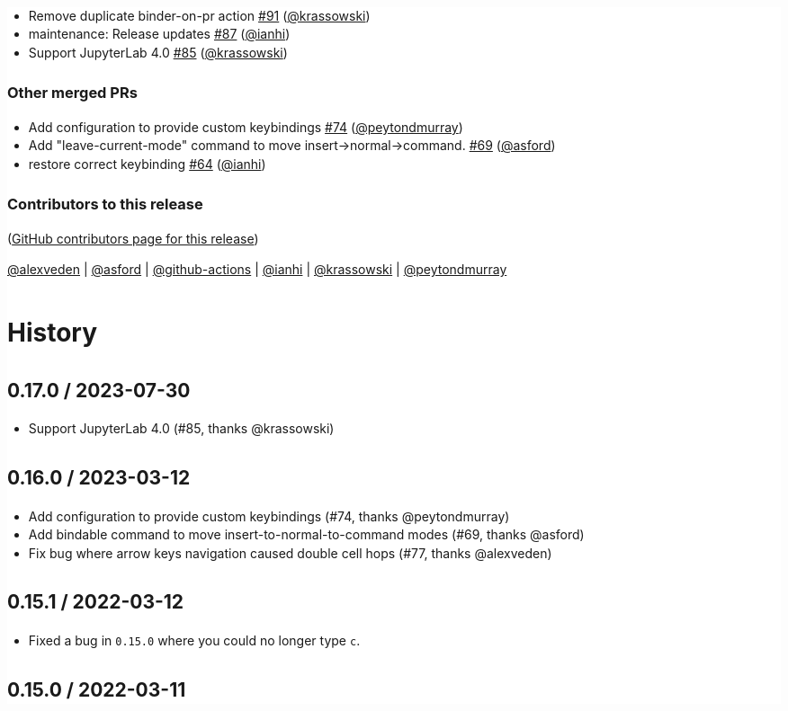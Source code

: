 - Remove duplicate binder-on-pr action [#91](https://github.com/jupyterlab-contrib/jupyterlab-vim/pull/91) ([@krassowski](https://github.com/krassowski))
- maintenance: Release updates [#87](https://github.com/jupyterlab-contrib/jupyterlab-vim/pull/87) ([@ianhi](https://github.com/ianhi))
- Support JupyterLab 4.0 [#85](https://github.com/jupyterlab-contrib/jupyterlab-vim/pull/85) ([@krassowski](https://github.com/krassowski))

### Other merged PRs

- Add configuration to provide custom keybindings [#74](https://github.com/jupyterlab-contrib/jupyterlab-vim/pull/74) ([@peytondmurray](https://github.com/peytondmurray))
- Add "leave-current-mode" command to move insert->normal->command. [#69](https://github.com/jupyterlab-contrib/jupyterlab-vim/pull/69) ([@asford](https://github.com/asford))
- restore correct keybinding [#64](https://github.com/jupyterlab-contrib/jupyterlab-vim/pull/64) ([@ianhi](https://github.com/ianhi))

### Contributors to this release

([GitHub contributors page for this release](https://github.com/jupyterlab-contrib/jupyterlab-vim/graphs/contributors?from=2022-03-12&to=2023-07-31&type=c))

[@alexveden](https://github.com/search?q=repo%3Ajupyterlab-contrib%2Fjupyterlab-vim+involves%3Aalexveden+updated%3A2022-03-12..2023-07-31&type=Issues) | [@asford](https://github.com/search?q=repo%3Ajupyterlab-contrib%2Fjupyterlab-vim+involves%3Aasford+updated%3A2022-03-12..2023-07-31&type=Issues) | [@github-actions](https://github.com/search?q=repo%3Ajupyterlab-contrib%2Fjupyterlab-vim+involves%3Agithub-actions+updated%3A2022-03-12..2023-07-31&type=Issues) | [@ianhi](https://github.com/search?q=repo%3Ajupyterlab-contrib%2Fjupyterlab-vim+involves%3Aianhi+updated%3A2022-03-12..2023-07-31&type=Issues) | [@krassowski](https://github.com/search?q=repo%3Ajupyterlab-contrib%2Fjupyterlab-vim+involves%3Akrassowski+updated%3A2022-03-12..2023-07-31&type=Issues) | [@peytondmurray](https://github.com/search?q=repo%3Ajupyterlab-contrib%2Fjupyterlab-vim+involves%3Apeytondmurray+updated%3A2022-03-12..2023-07-31&type=Issues)

# History

## 0.17.0 / 2023-07-30

- Support JupyterLab 4.0 (#85, thanks @krassowski)

## 0.16.0 / 2023-03-12

- Add configuration to provide custom keybindings (#74, thanks @peytondmurray)
- Add bindable command to move insert-to-normal-to-command modes (#69, thanks @asford)
- Fix bug where arrow keys navigation caused double cell hops (#77, thanks @alexveden)

## 0.15.1 / 2022-03-12

- Fixed a bug in `0.15.0` where you could no longer type `c`.

## 0.15.0 / 2022-03-11
